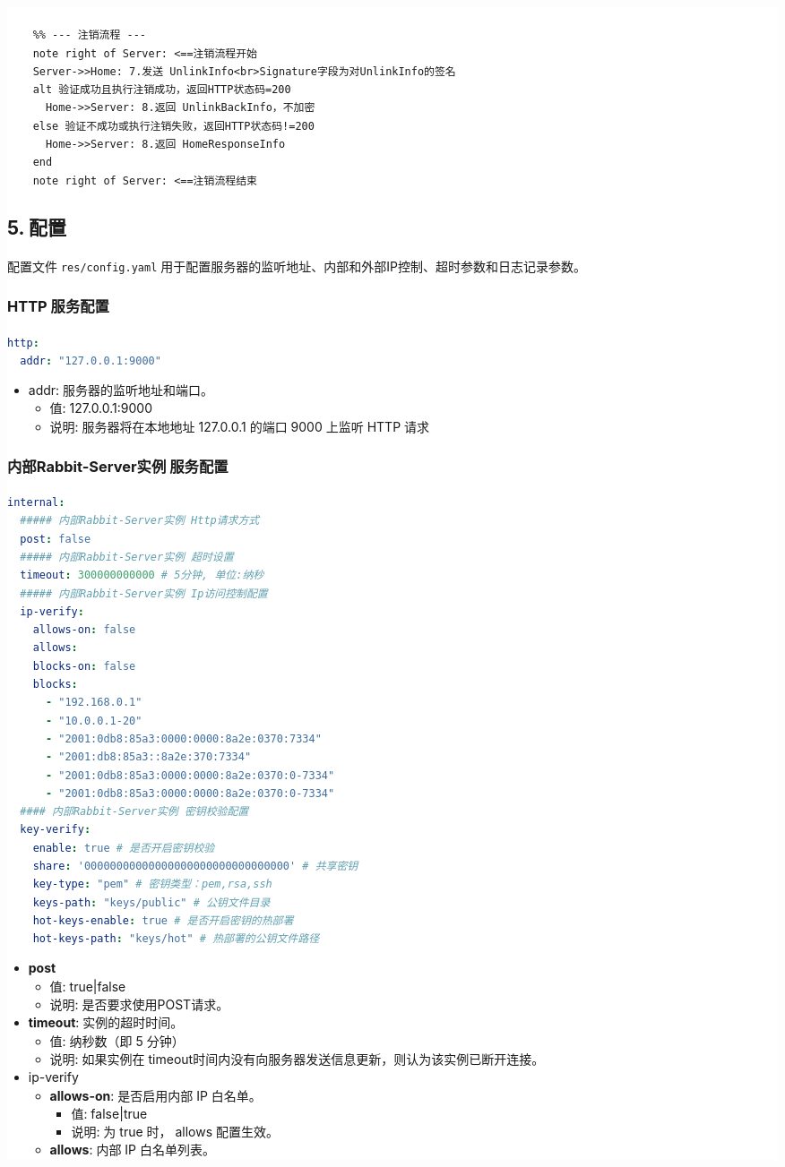 ```mermaid
    
    %% --- 注销流程 ---
    note right of Server: <==注销流程开始
    Server->>Home: 7.发送 UnlinkInfo<br>Signature字段为对UnlinkInfo的签名
    alt 验证成功且执行注销成功，返回HTTP状态码=200
      Home->>Server: 8.返回 UnlinkBackInfo，不加密
    else 验证不成功或执行注销失败，返回HTTP状态码!=200
      Home->>Server: 8.返回 HomeResponseInfo
    end
    note right of Server: <==注销流程结束
```

## 5. 配置
配置文件 `res/config.yaml` 用于配置服务器的监听地址、内部和外部IP控制、超时参数和日志记录参数。

### HTTP 服务配置
```yaml
http:
  addr: "127.0.0.1:9000"
```
- addr: 服务器的监听地址和端口。
  + 值: 127.0.0.1:9000
  + 说明: 服务器将在本地地址 127.0.0.1 的端口 9000 上监听 HTTP 请求

### 内部Rabbit-Server实例 服务配置
```yaml
internal:
  ##### 内部Rabbit-Server实例 Http请求方式
  post: false
  ##### 内部Rabbit-Server实例 超时设置
  timeout: 300000000000 # 5分钟, 单位:纳秒
  ##### 内部Rabbit-Server实例 Ip访问控制配置
  ip-verify:
    allows-on: false
    allows:
    blocks-on: false
    blocks:
      - "192.168.0.1"
      - "10.0.0.1-20"
      - "2001:0db8:85a3:0000:0000:8a2e:0370:7334"
      - "2001:db8:85a3::8a2e:370:7334"
      - "2001:0db8:85a3:0000:0000:8a2e:0370:0-7334"
      - "2001:0db8:85a3:0000:0000:8a2e:0370:0-7334"
  #### 内部Rabbit-Server实例 密钥校验配置
  key-verify:
    enable: true # 是否开启密钥校验
    share: '00000000000000000000000000000000' # 共享密钥
    key-type: "pem" # 密钥类型：pem,rsa,ssh
    keys-path: "keys/public" # 公钥文件目录
    hot-keys-enable: true # 是否开启密钥的热部署
    hot-keys-path: "keys/hot" # 热部署的公钥文件路径
```
- **post**
  - 值: true|false
  - 说明: 是否要求使用POST请求。
- **timeout**: 实例的超时时间。
  + 值: 纳秒数（即 5 分钟）
  + 说明: 如果实例在 timeout时间内没有向服务器发送信息更新，则认为该实例已断开连接。
- ip-verify
  + **allows-on**: 是否启用内部 IP 白名单。
    - 值: false|true
    - 说明: 为 true 时， allows 配置生效。
  + **allows**: 内部 IP 白名单列表。